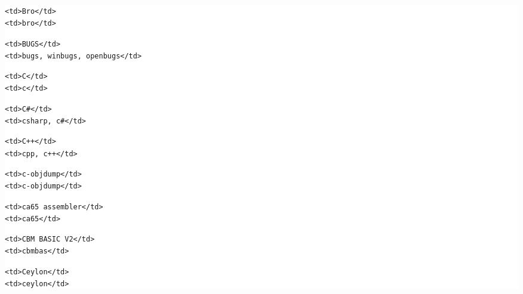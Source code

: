     <td>Bro</td>
    <td>bro</td>

</tr>

<tr>

    <td>BUGS</td>
    <td>bugs, winbugs, openbugs</td>

</tr>

<tr>

    <td>C</td>
    <td>c</td>

</tr>

<tr>

    <td>C#</td>
    <td>csharp, c#</td>

</tr>

<tr>

    <td>C++</td>
    <td>cpp, c++</td>

</tr>

<tr>

    <td>c-objdump</td>
    <td>c-objdump</td>

</tr>

<tr>

    <td>ca65 assembler</td>
    <td>ca65</td>

</tr>

<tr>

    <td>CBM BASIC V2</td>
    <td>cbmbas</td>

</tr>

<tr>

    <td>Ceylon</td>
    <td>ceylon</td>

</tr>

<tr>
